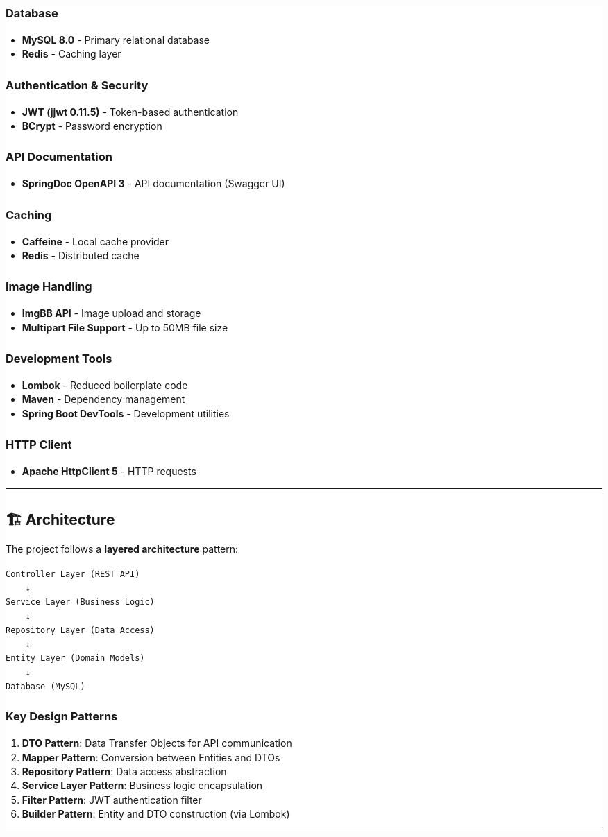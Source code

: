 ### Database
- **MySQL 8.0** - Primary relational database
- **Redis** - Caching layer

### Authentication & Security
- **JWT (jjwt 0.11.5)** - Token-based authentication
- **BCrypt** - Password encryption

### API Documentation
- **SpringDoc OpenAPI 3** - API documentation (Swagger UI)

### Caching
- **Caffeine** - Local cache provider
- **Redis** - Distributed cache

### Image Handling
- **ImgBB API** - Image upload and storage
- **Multipart File Support** - Up to 50MB file size

### Development Tools
- **Lombok** - Reduced boilerplate code
- **Maven** - Dependency management
- **Spring Boot DevTools** - Development utilities

### HTTP Client
- **Apache HttpClient 5** - HTTP requests

---

## 🏗 Architecture

The project follows a **layered architecture** pattern:

```
Controller Layer (REST API)
    ↓
Service Layer (Business Logic)
    ↓
Repository Layer (Data Access)
    ↓
Entity Layer (Domain Models)
    ↓
Database (MySQL)
```

### Key Design Patterns

1. **DTO Pattern**: Data Transfer Objects for API communication
2. **Mapper Pattern**: Conversion between Entities and DTOs
3. **Repository Pattern**: Data access abstraction
4. **Service Layer Pattern**: Business logic encapsulation
5. **Filter Pattern**: JWT authentication filter
6. **Builder Pattern**: Entity and DTO construction (via Lombok)

---